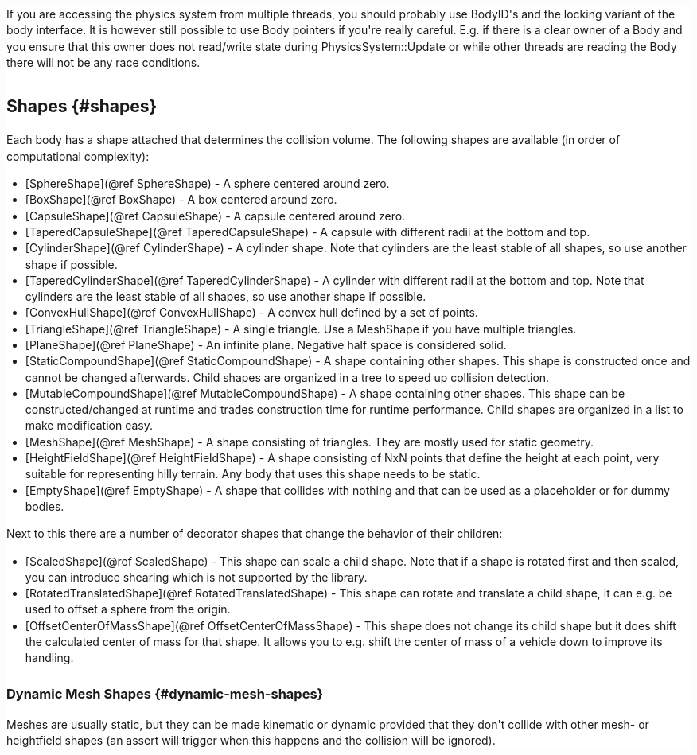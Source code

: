 If you are accessing the physics system from multiple threads, you should probably use BodyID's and the locking variant of the body interface. It is however still possible to use Body pointers if you're really careful. E.g. if there is a clear owner of a Body and you ensure that this owner does not read/write state during PhysicsSystem::Update or while other threads are reading the Body there will not be any race conditions.

## Shapes {#shapes}

Each body has a shape attached that determines the collision volume. The following shapes are available (in order of computational complexity):

* [SphereShape](@ref SphereShape) - A sphere centered around zero.
* [BoxShape](@ref BoxShape) - A box centered around zero.
* [CapsuleShape](@ref CapsuleShape) - A capsule centered around zero.
* [TaperedCapsuleShape](@ref TaperedCapsuleShape) - A capsule with different radii at the bottom and top.
* [CylinderShape](@ref CylinderShape) - A cylinder shape. Note that cylinders are the least stable of all shapes, so use another shape if possible.
* [TaperedCylinderShape](@ref TaperedCylinderShape) - A cylinder with different radii at the bottom and top. Note that cylinders are the least stable of all shapes, so use another shape if possible.
* [ConvexHullShape](@ref ConvexHullShape) - A convex hull defined by a set of points.
* [TriangleShape](@ref TriangleShape) - A single triangle. Use a MeshShape if you have multiple triangles.
* [PlaneShape](@ref PlaneShape) - An infinite plane. Negative half space is considered solid.
* [StaticCompoundShape](@ref StaticCompoundShape) - A shape containing other shapes. This shape is constructed once and cannot be changed afterwards. Child shapes are organized in a tree to speed up collision detection.
* [MutableCompoundShape](@ref MutableCompoundShape) - A shape containing other shapes. This shape can be constructed/changed at runtime and trades construction time for runtime performance. Child shapes are organized in a list to make modification easy.
* [MeshShape](@ref MeshShape) - A shape consisting of triangles. They are mostly used for static geometry.
* [HeightFieldShape](@ref HeightFieldShape) - A shape consisting of NxN points that define the height at each point, very suitable for representing hilly terrain. Any body that uses this shape needs to be static.
* [EmptyShape](@ref EmptyShape) - A shape that collides with nothing and that can be used as a placeholder or for dummy bodies.

Next to this there are a number of decorator shapes that change the behavior of their children:

* [ScaledShape](@ref ScaledShape) - This shape can scale a child shape. Note that if a shape is rotated first and then scaled, you can introduce shearing which is not supported by the library.
* [RotatedTranslatedShape](@ref RotatedTranslatedShape) - This shape can rotate and translate a child shape, it can e.g. be used to offset a sphere from the origin.
* [OffsetCenterOfMassShape](@ref OffsetCenterOfMassShape) - This shape does not change its child shape but it does shift the calculated center of mass for that shape. It allows you to e.g. shift the center of mass of a vehicle down to improve its handling.

### Dynamic Mesh Shapes {#dynamic-mesh-shapes}

Meshes are usually static, but they can be made kinematic or dynamic provided that they don't collide with other mesh- or heightfield shapes (an assert will trigger when this happens and the collision will be ignored).
